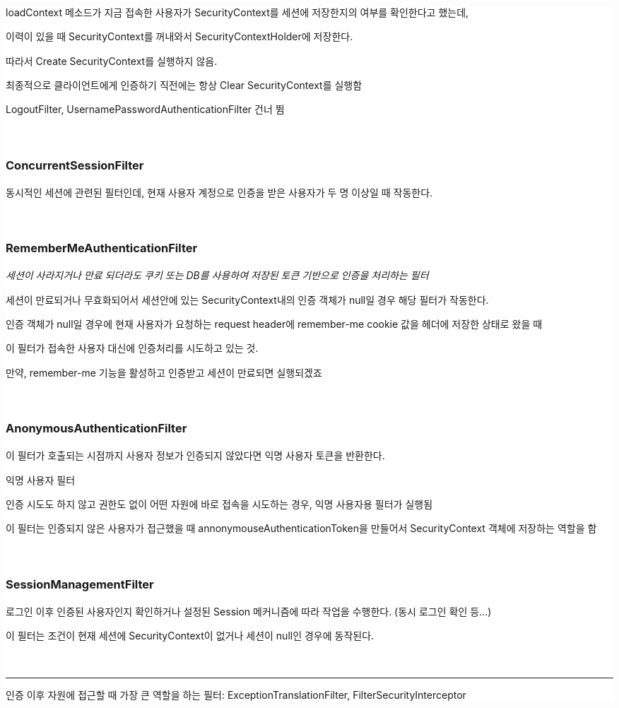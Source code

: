 
loadContext 메소드가 지금 접속한 사용자가 SecurityContext를 세션에 저장한지의 여부를 확인한다고 했는데, 

이력이 있을 때 SecurityContext를 꺼내와서 SecurityContextHolder에 저장한다. 

따라서 Create SecurityContext를 실행하지 않음.

최종적으로 클라이언트에게 인증하기 직전에는 항상 Clear SecurityContext를 실행함

LogoutFilter, UsernamePasswordAuthenticationFilter 건너 뜀


</br>


### **ConcurrentSessionFilter**

동시적인 세션에 관련된 필터인데, 현재 사용자 계정으로 인증을 받은 사용자가 두 명 이상일 때 작동한다.


</br>

### **RememberMeAuthenticationFilter**

*세션이 사라지거나 만료 되더라도 쿠키 또는 DB를 사용하여 저장된 토큰 기반으로 인증을 처리하는 필터*

세션이 만료되거나 무효화되어서 세션안에 있는 SecurityContext내의 인증 객체가 null일 경우 해당 필터가 작동한다.

인증 객체가 null일 경우에 현재 사용자가 요청하는 request header에 remember-me cookie 값을 헤더에 저장한 상태로 왔을 때

이 필터가 접속한 사용자 대신에 인증처리를 시도하고 있는 것.

만약, remember-me 기능을 활성하고 인증받고 세션이 만료되면 실행되겠죠


</br>

### **AnonymousAuthenticationFilter**

이 필터가 호출되는 시점까지 사용자 정보가 인증되지 않았다면 익명 사용자 토큰을 반환한다.

익명 사용자 필터

인증 시도도 하지 않고 권한도 없이 어떤 자원에 바로 접속을 시도하는 경우, 익명 사용자용 필터가 실행됨

이 필터는 인증되지 않은 사용자가 접근했을 때 annonymouseAuthenticationToken을 만들어서 SecurityContext 객체에 저장하는 역할을 함


</br>

### **SessionManagementFilter**

로그인 이후 인증된 사용자인지 확인하거나 설정된 Session 메커니즘에 따라 작업을 수행한다. (동시 로그인 확인 등...)

이 필터는 조건이 현재 세션에 SecurityContext이 없거나 세션이 null인 경우에 동작된다.


</br>


---
 

인증 이후 자원에 접근할 때 가장 큰 역할을 하는 필터: ExceptionTranslationFilter, FilterSecurityInterceptor
